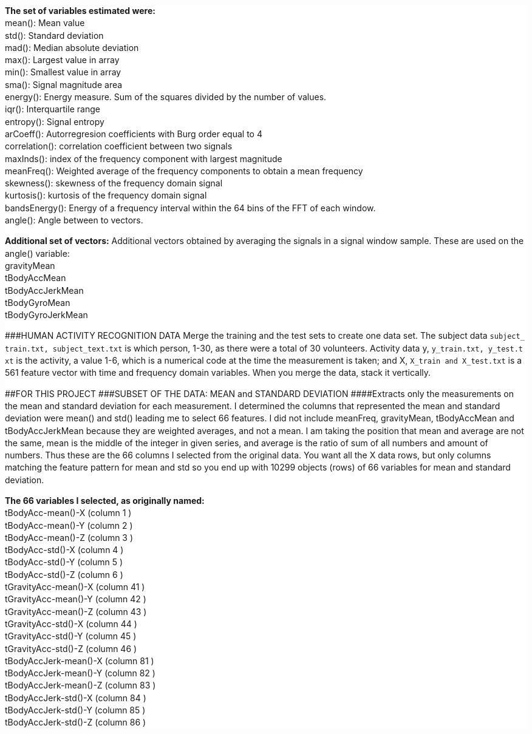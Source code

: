 **The set of variables estimated were:**  
mean(): Mean value  
std(): Standard deviation  
mad(): Median absolute deviation  
max(): Largest value in array  
min(): Smallest value in array  
sma(): Signal magnitude area  
energy(): Energy measure. Sum of the squares divided by the number of values.   
iqr(): Interquartile range  
entropy(): Signal entropy  
arCoeff(): Autorregresion coefficients with Burg order equal to 4  
correlation(): correlation coefficient between two signals  
maxInds(): index of the frequency component with largest magnitude  
meanFreq(): Weighted average of the frequency components to obtain a mean frequency  
skewness(): skewness of the frequency domain signal   
kurtosis(): kurtosis of the frequency domain signal   
bandsEnergy(): Energy of a frequency interval within the 64 bins of the FFT of each window.  
angle(): Angle between to vectors.  

**Additional set of vectors:**
Additional vectors obtained by averaging the signals in a signal window sample.
These are used on the angle() variable:  
gravityMean  
tBodyAccMean  
tBodyAccJerkMean  
tBodyGyroMean  
tBodyGyroJerkMean

###HUMAN ACTIVITY RECOGNITION DATA
Merge the training and the test sets to create one data set. The subject data `subject_train.txt, subject_text.txt` is which person, 1-30, as there were a total of 30 volunteers. Activity data y, `y_train.txt, y_test.txt` is the activity, a value 1-6, which is a numerical code at the time the measurement is taken; and X, `X_train and X_test.txt` is a 561 feature vector with time and frequency domain variables. When you merge the data, stack it vertically.

##FOR THIS PROJECT
###SUBSET OF THE DATA: MEAN and STANDARD DEVIATION
####Extracts only the measurements on the mean and standard deviation for each measurement.
I determined the columns that represented the mean and standard deviation were mean() and std() leading me to select 66 features. I did not include meanFreq, gravityMean, tBodyAccMean and tBodyAccJerkMean because they are weighted averages, and not a mean. I am taking the position that mean and average are not the same, mean is the middle of the integer in given series, and average is the ratio of sum of all numbers and amount of numbers.  Thus these are the 66 columns I selected from the original data. You want all the X data rows, but only columns matching the feature pattern for mean and std so you end up with 10299 objects (rows) of 66 variables for mean and standard deviation.

**The 66 variables I selected, as originally named:**  
    tBodyAcc-mean()-X           (column  1 )  
    tBodyAcc-mean()-Y           (column  2 )  
    tBodyAcc-mean()-Z           (column  3 )  
    tBodyAcc-std()-X            (column  4 )  
    tBodyAcc-std()-Y            (column  5 )  
    tBodyAcc-std()-Z            (column  6 )  
    tGravityAcc-mean()-X        (column  41 )  
    tGravityAcc-mean()-Y        (column  42 )  
    tGravityAcc-mean()-Z        (column  43 )  
    tGravityAcc-std()-X         (column  44 )  
    tGravityAcc-std()-Y         (column  45 )  
    tGravityAcc-std()-Z         (column  46 )  
    tBodyAccJerk-mean()-X       (column  81 )  
    tBodyAccJerk-mean()-Y       (column  82 )  
    tBodyAccJerk-mean()-Z       (column  83 )  
    tBodyAccJerk-std()-X        (column  84 )  
    tBodyAccJerk-std()-Y        (column  85 )  
    tBodyAccJerk-std()-Z        (column  86 )  